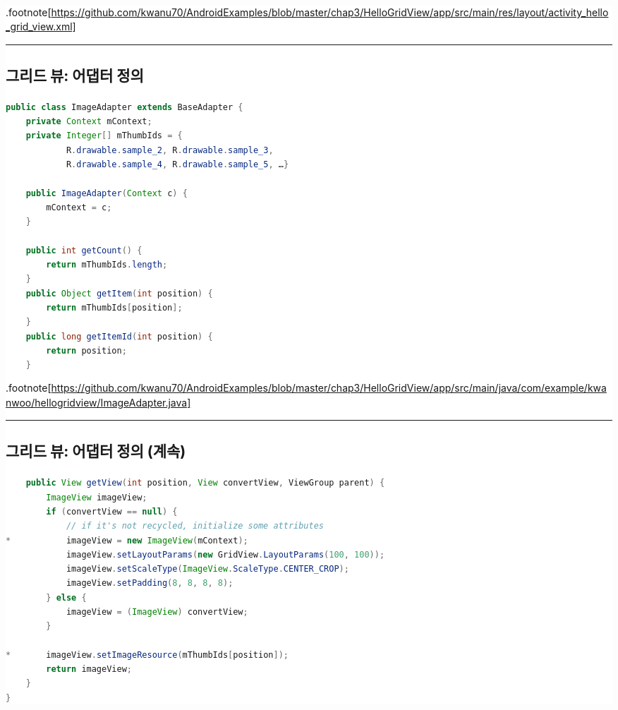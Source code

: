 .footnote[https://github.com/kwanu70/AndroidExamples/blob/master/chap3/HelloGridView/app/src/main/res/layout/activity_hello_grid_view.xml]

---
## 그리드 뷰: 어댑터 정의

```java
public class ImageAdapter extends BaseAdapter {
    private Context mContext;
    private Integer[] mThumbIds = {
            R.drawable.sample_2, R.drawable.sample_3,
            R.drawable.sample_4, R.drawable.sample_5, …}

    public ImageAdapter(Context c) {
        mContext = c;
    }

    public int getCount() {
        return mThumbIds.length;
    }
    public Object getItem(int position) {
        return mThumbIds[position];
    }
    public long getItemId(int position) {
        return position;
    }
```

.footnote[https://github.com/kwanu70/AndroidExamples/blob/master/chap3/HelloGridView/app/src/main/java/com/example/kwanwoo/hellogridview/ImageAdapter.java]

---
## 그리드 뷰: 어댑터 정의 (계속)

```java
    public View getView(int position, View convertView, ViewGroup parent) {
        ImageView imageView;
        if (convertView == null) {
            // if it's not recycled, initialize some attributes
*           imageView = new ImageView(mContext);
            imageView.setLayoutParams(new GridView.LayoutParams(100, 100));
            imageView.setScaleType(ImageView.ScaleType.CENTER_CROP);
            imageView.setPadding(8, 8, 8, 8);
        } else {
            imageView = (ImageView) convertView;
        }

*       imageView.setImageResource(mThumbIds[position]);
        return imageView;
    }
}
```
